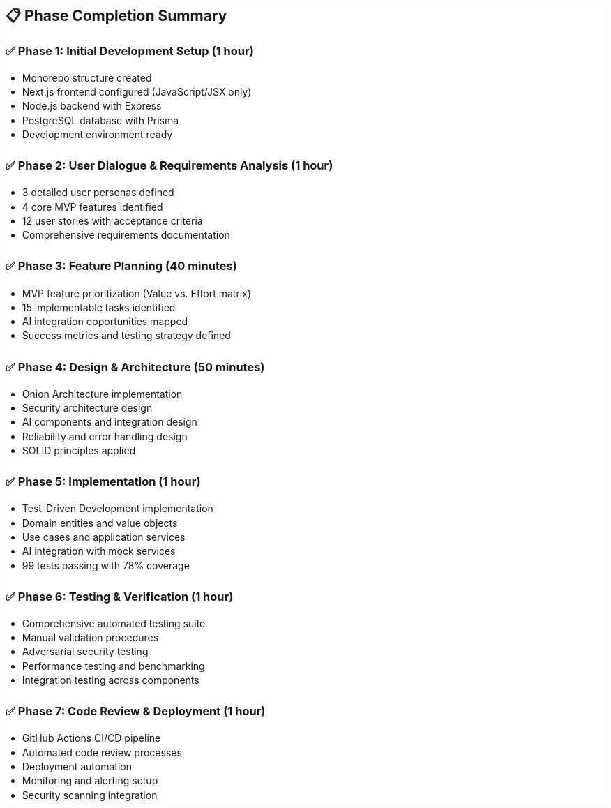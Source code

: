 ## 📋 **Phase Completion Summary**

### ✅ **Phase 1: Initial Development Setup** (1 hour)
- Monorepo structure created
- Next.js frontend configured (JavaScript/JSX only)
- Node.js backend with Express
- PostgreSQL database with Prisma
- Development environment ready

### ✅ **Phase 2: User Dialogue & Requirements Analysis** (1 hour)
- 3 detailed user personas defined
- 4 core MVP features identified
- 12 user stories with acceptance criteria
- Comprehensive requirements documentation

### ✅ **Phase 3: Feature Planning** (40 minutes)
- MVP feature prioritization (Value vs. Effort matrix)
- 15 implementable tasks identified
- AI integration opportunities mapped
- Success metrics and testing strategy defined

### ✅ **Phase 4: Design & Architecture** (50 minutes)
- Onion Architecture implementation
- Security architecture design
- AI components and integration design
- Reliability and error handling design
- SOLID principles applied

### ✅ **Phase 5: Implementation** (1 hour)
- Test-Driven Development implementation
- Domain entities and value objects
- Use cases and application services
- AI integration with mock services
- 99 tests passing with 78% coverage

### ✅ **Phase 6: Testing & Verification** (1 hour)
- Comprehensive automated testing suite
- Manual validation procedures
- Adversarial security testing
- Performance testing and benchmarking
- Integration testing across components

### ✅ **Phase 7: Code Review & Deployment** (1 hour)
- GitHub Actions CI/CD pipeline
- Automated code review processes
- Deployment automation
- Monitoring and alerting setup
- Security scanning integration

